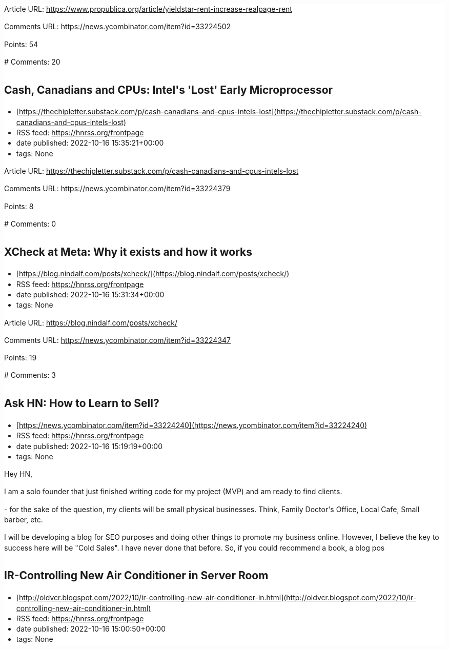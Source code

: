 <p>Article URL: <a href="https://www.propublica.org/article/yieldstar-rent-increase-realpage-rent">https://www.propublica.org/article/yieldstar-rent-increase-realpage-rent</a></p>
<p>Comments URL: <a href="https://news.ycombinator.com/item?id=33224502">https://news.ycombinator.com/item?id=33224502</a></p>
<p>Points: 54</p>
<p># Comments: 20</p>

## Cash, Canadians and CPUs: Intel's 'Lost' Early Microprocessor
 - [https://thechipletter.substack.com/p/cash-canadians-and-cpus-intels-lost](https://thechipletter.substack.com/p/cash-canadians-and-cpus-intels-lost)
 - RSS feed: https://hnrss.org/frontpage
 - date published: 2022-10-16 15:35:21+00:00
 - tags: None

<p>Article URL: <a href="https://thechipletter.substack.com/p/cash-canadians-and-cpus-intels-lost">https://thechipletter.substack.com/p/cash-canadians-and-cpus-intels-lost</a></p>
<p>Comments URL: <a href="https://news.ycombinator.com/item?id=33224379">https://news.ycombinator.com/item?id=33224379</a></p>
<p>Points: 8</p>
<p># Comments: 0</p>

## XCheck at Meta: Why it exists and how it works
 - [https://blog.nindalf.com/posts/xcheck/](https://blog.nindalf.com/posts/xcheck/)
 - RSS feed: https://hnrss.org/frontpage
 - date published: 2022-10-16 15:31:34+00:00
 - tags: None

<p>Article URL: <a href="https://blog.nindalf.com/posts/xcheck/">https://blog.nindalf.com/posts/xcheck/</a></p>
<p>Comments URL: <a href="https://news.ycombinator.com/item?id=33224347">https://news.ycombinator.com/item?id=33224347</a></p>
<p>Points: 19</p>
<p># Comments: 3</p>

## Ask HN: How to Learn to Sell?
 - [https://news.ycombinator.com/item?id=33224240](https://news.ycombinator.com/item?id=33224240)
 - RSS feed: https://hnrss.org/frontpage
 - date published: 2022-10-16 15:19:19+00:00
 - tags: None

<p>Hey HN,<p>I am a solo founder that just finished writing code for my project (MVP) and am ready to find clients.<p>- for the sake of the question, my clients will be small physical businesses. Think, Family Doctor's Office, Local Cafe, Small barber, etc.<p>I will be developing a blog for SEO purposes and doing other things to promote my business online. However, I believe the key to success here will be "Cold Sales". I have never done that before. So, if you could recommend a book, a blog pos

## IR-Controlling New Air Conditioner in Server Room
 - [http://oldvcr.blogspot.com/2022/10/ir-controlling-new-air-conditioner-in.html](http://oldvcr.blogspot.com/2022/10/ir-controlling-new-air-conditioner-in.html)
 - RSS feed: https://hnrss.org/frontpage
 - date published: 2022-10-16 15:00:50+00:00
 - tags: None
